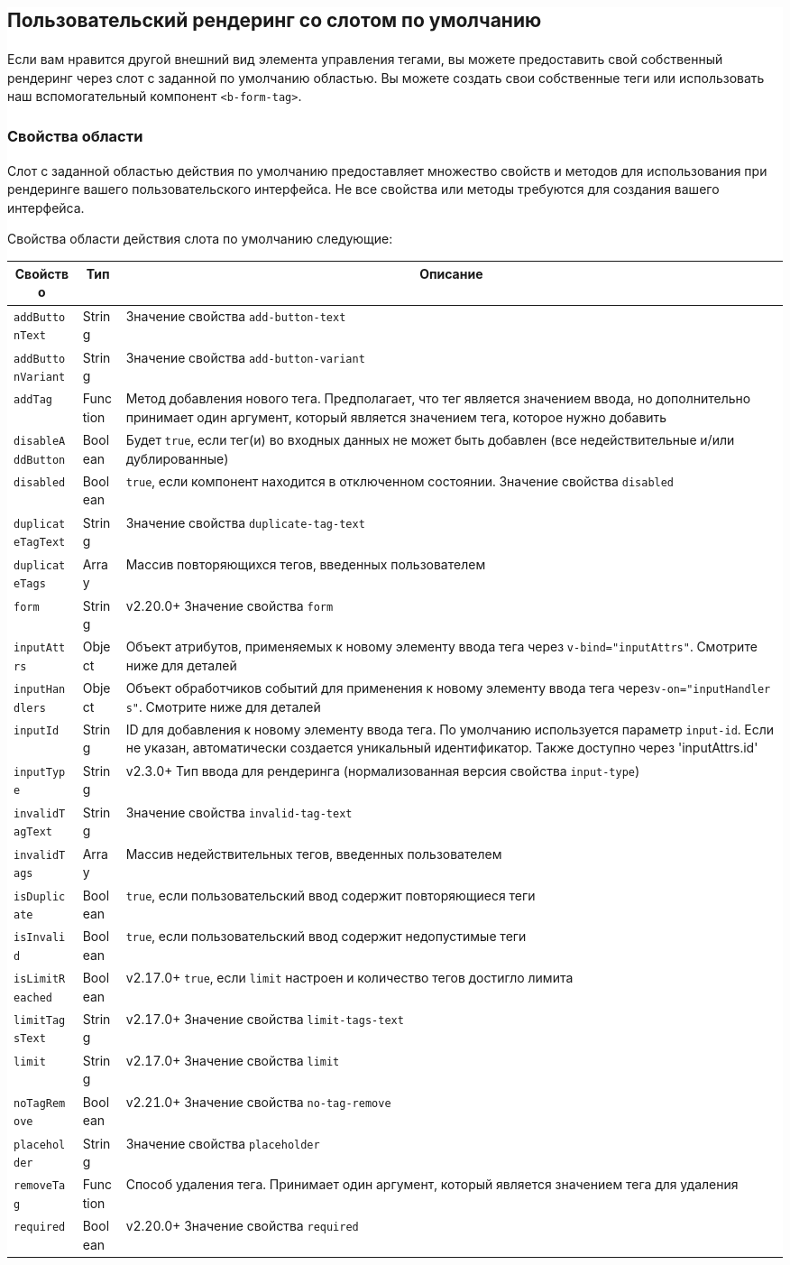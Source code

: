 ## Пользовательский рендеринг со слотом по умолчанию

Если вам нравится другой внешний вид элемента управления тегами, вы можете предоставить свой собственный рендеринг через слот с заданной по умолчанию областью. Вы можете создать свои собственные теги или использовать наш вспомогательный компонент `<b-form-tag>`.

### Свойства области

Слот с заданной областью действия по умолчанию предоставляет множество свойств и методов для использования при рендеринге вашего пользовательского интерфейса. Не все свойства или методы требуются для создания вашего интерфейса.

Свойства области действия слота по умолчанию следующие:

| Свойство           | Тип                     | Описание                                                                                                                                            |
| ------------------ | ------------------------ | ------------------------------------------------------------------------------------------------------------------------------------------------------ |
| `addButtonText`    | String                   | Значение свойства `add-button-text`                                                                                                                |
| `addButtonVariant` | String                   | Значение свойства `add-button-variant`                                                                                                             |
| `addTag`           | Function                 | Метод добавления нового тега. Предполагает, что тег является значением ввода, но дополнительно принимает один аргумент, который является значением тега, которое нужно добавить             |
| `disableAddButton` | Boolean                  | Будет `true`, если тег(и) во входных данных не может быть добавлен (все недействительные и/или дублированные)                                                              |
| `disabled`         | Boolean                  | `true`, если компонент находится в отключенном состоянии. Значение свойства `disabled`                                                                         |
| `duplicateTagText` | String                   | Значение свойства `duplicate-tag-text`                                                                                                             |
| `duplicateTags`    | Array                    | Массив повторяющихся тегов, введенных пользователем                                                                                                     |
| `form`             | String                   | <span class="badge badge-secondary">v2.20.0+</span> Значение свойства `form`                                                                       |
| `inputAttrs`       | Object                   | Объект атрибутов, применяемых к новому элементу ввода тега через `v-bind="inputAttrs"`. Смотрите ниже для деталей                                            |
| `inputHandlers`    | Object                   | Объект обработчиков событий для применения к новому элементу ввода тега через`v-on="inputHandlers"`. Смотрите ниже для деталей                                       |
| `inputId`          | String                   | ID для добавления к новому элементу ввода тега. По умолчанию используется параметр `input-id`. Если не указан, автоматически создается уникальный идентификатор. Также доступно через 'inputAttrs.id' |
| `inputType`        | String                   | <span class="badge badge-secondary">v2.3.0+</span> Тип ввода для рендеринга (нормализованная версия свойства `input-type`)                                   |
| `invalidTagText`   | String                   | Значение свойства `invalid-tag-text`                                                                                                               |
| `invalidTags`      | Array                    | Массив недействительных тегов, введенных пользователем                                                                                                       |
| `isDuplicate`      | Boolean                  | `true`, если пользовательский ввод содержит повторяющиеся теги                                                                                                     |
| `isInvalid`        | Boolean                  | `true`, если пользовательский ввод содержит недопустимые теги                                                                                                       |
| `isLimitReached`   | Boolean                  | <span class="badge badge-secondary">v2.17.0+</span> `true`, если `limit` настроен и количество тегов достигло лимита                     |
| `limitTagsText`    | String                   | <span class="badge badge-secondary">v2.17.0+</span> Значение свойства `limit-tags-text`                                                            |
| `limit`            | String                   | <span class="badge badge-secondary">v2.17.0+</span> Значение свойства `limit`                                                                      |
| `noTagRemove`      | Boolean                  | <span class="badge badge-secondary">v2.21.0+</span> Значение свойства `no-tag-remove`                                                              |
| `placeholder`      | String                   | Значение свойства `placeholder`                                                                                                                    |
| `removeTag`        | Function                 | Способ удаления тега. Принимает один аргумент, который является значением тега для удаления                                                                          |
| `required`         | Boolean                  | <span class="badge badge-secondary">v2.20.0+</span> Значение свойства `required`                                                                   |